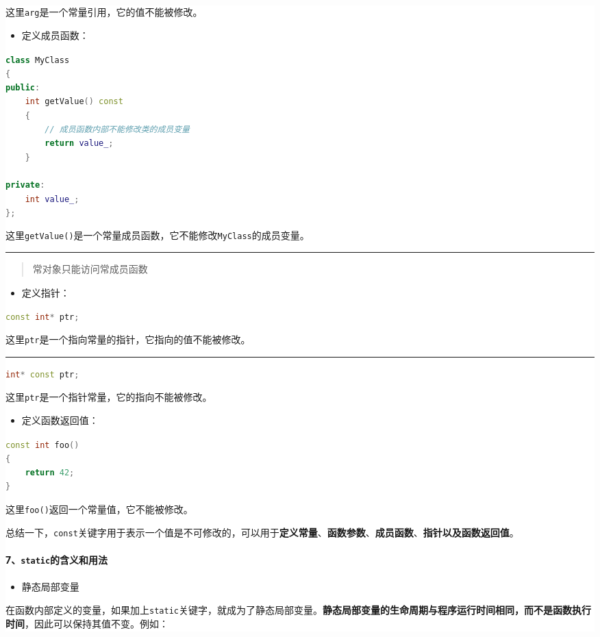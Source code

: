 这里`arg`是一个常量引用，它的值不能被修改。

- 定义成员函数：

```cpp
class MyClass
{
public:
    int getValue() const
    {
        // 成员函数内部不能修改类的成员变量
        return value_;
    }

private:
    int value_;
};
```

这里`getValue()`是一个常量成员函数，它不能修改`MyClass`的成员变量。

-----

> 常对象只能访问常成员函数
>

- 定义指针：

```cpp
const int* ptr;
```

这里`ptr`是一个指向常量的指针，它指向的值不能被修改。

---

```cpp
int* const ptr;
```

这里`ptr`是一个指针常量，它的指向不能被修改。

- 定义函数返回值：

```cpp
const int foo()
{
    return 42;
}
```

这里`foo()`返回一个常量值，它不能被修改。

总结一下，`const`关键字用于表示一个值是不可修改的，可以用于**定义常量**、**函数参数**、**成员函数**、**指针以及函数返回值**。

#### 7、`static`的含义和用法

- 静态局部变量 

在函数内部定义的变量，如果加上`static`关键字，就成为了静态局部变量。**静态局部变量的生命周期与程序运行时间相同，而不是函数执行时间**，因此可以保持其值不变。例如：
